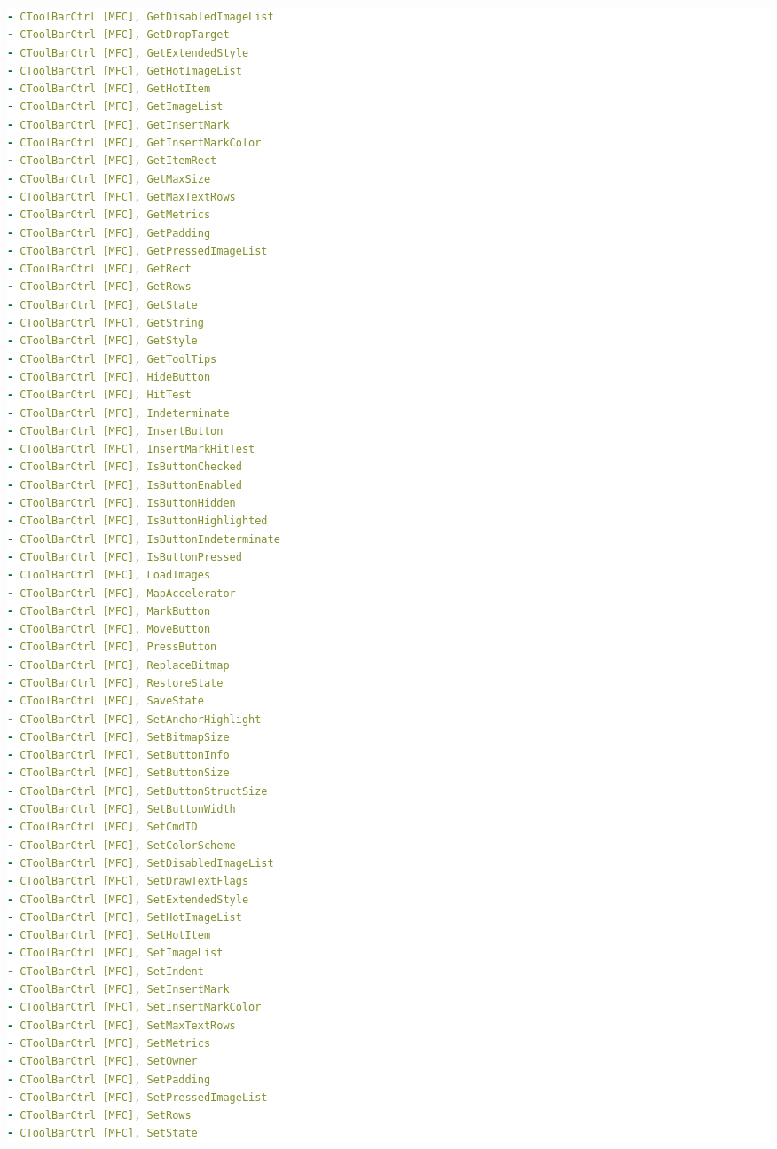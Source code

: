 ```yaml
- CToolBarCtrl [MFC], GetDisabledImageList
- CToolBarCtrl [MFC], GetDropTarget
- CToolBarCtrl [MFC], GetExtendedStyle
- CToolBarCtrl [MFC], GetHotImageList
- CToolBarCtrl [MFC], GetHotItem
- CToolBarCtrl [MFC], GetImageList
- CToolBarCtrl [MFC], GetInsertMark
- CToolBarCtrl [MFC], GetInsertMarkColor
- CToolBarCtrl [MFC], GetItemRect
- CToolBarCtrl [MFC], GetMaxSize
- CToolBarCtrl [MFC], GetMaxTextRows
- CToolBarCtrl [MFC], GetMetrics
- CToolBarCtrl [MFC], GetPadding
- CToolBarCtrl [MFC], GetPressedImageList
- CToolBarCtrl [MFC], GetRect
- CToolBarCtrl [MFC], GetRows
- CToolBarCtrl [MFC], GetState
- CToolBarCtrl [MFC], GetString
- CToolBarCtrl [MFC], GetStyle
- CToolBarCtrl [MFC], GetToolTips
- CToolBarCtrl [MFC], HideButton
- CToolBarCtrl [MFC], HitTest
- CToolBarCtrl [MFC], Indeterminate
- CToolBarCtrl [MFC], InsertButton
- CToolBarCtrl [MFC], InsertMarkHitTest
- CToolBarCtrl [MFC], IsButtonChecked
- CToolBarCtrl [MFC], IsButtonEnabled
- CToolBarCtrl [MFC], IsButtonHidden
- CToolBarCtrl [MFC], IsButtonHighlighted
- CToolBarCtrl [MFC], IsButtonIndeterminate
- CToolBarCtrl [MFC], IsButtonPressed
- CToolBarCtrl [MFC], LoadImages
- CToolBarCtrl [MFC], MapAccelerator
- CToolBarCtrl [MFC], MarkButton
- CToolBarCtrl [MFC], MoveButton
- CToolBarCtrl [MFC], PressButton
- CToolBarCtrl [MFC], ReplaceBitmap
- CToolBarCtrl [MFC], RestoreState
- CToolBarCtrl [MFC], SaveState
- CToolBarCtrl [MFC], SetAnchorHighlight
- CToolBarCtrl [MFC], SetBitmapSize
- CToolBarCtrl [MFC], SetButtonInfo
- CToolBarCtrl [MFC], SetButtonSize
- CToolBarCtrl [MFC], SetButtonStructSize
- CToolBarCtrl [MFC], SetButtonWidth
- CToolBarCtrl [MFC], SetCmdID
- CToolBarCtrl [MFC], SetColorScheme
- CToolBarCtrl [MFC], SetDisabledImageList
- CToolBarCtrl [MFC], SetDrawTextFlags
- CToolBarCtrl [MFC], SetExtendedStyle
- CToolBarCtrl [MFC], SetHotImageList
- CToolBarCtrl [MFC], SetHotItem
- CToolBarCtrl [MFC], SetImageList
- CToolBarCtrl [MFC], SetIndent
- CToolBarCtrl [MFC], SetInsertMark
- CToolBarCtrl [MFC], SetInsertMarkColor
- CToolBarCtrl [MFC], SetMaxTextRows
- CToolBarCtrl [MFC], SetMetrics
- CToolBarCtrl [MFC], SetOwner
- CToolBarCtrl [MFC], SetPadding
- CToolBarCtrl [MFC], SetPressedImageList
- CToolBarCtrl [MFC], SetRows
- CToolBarCtrl [MFC], SetState
```